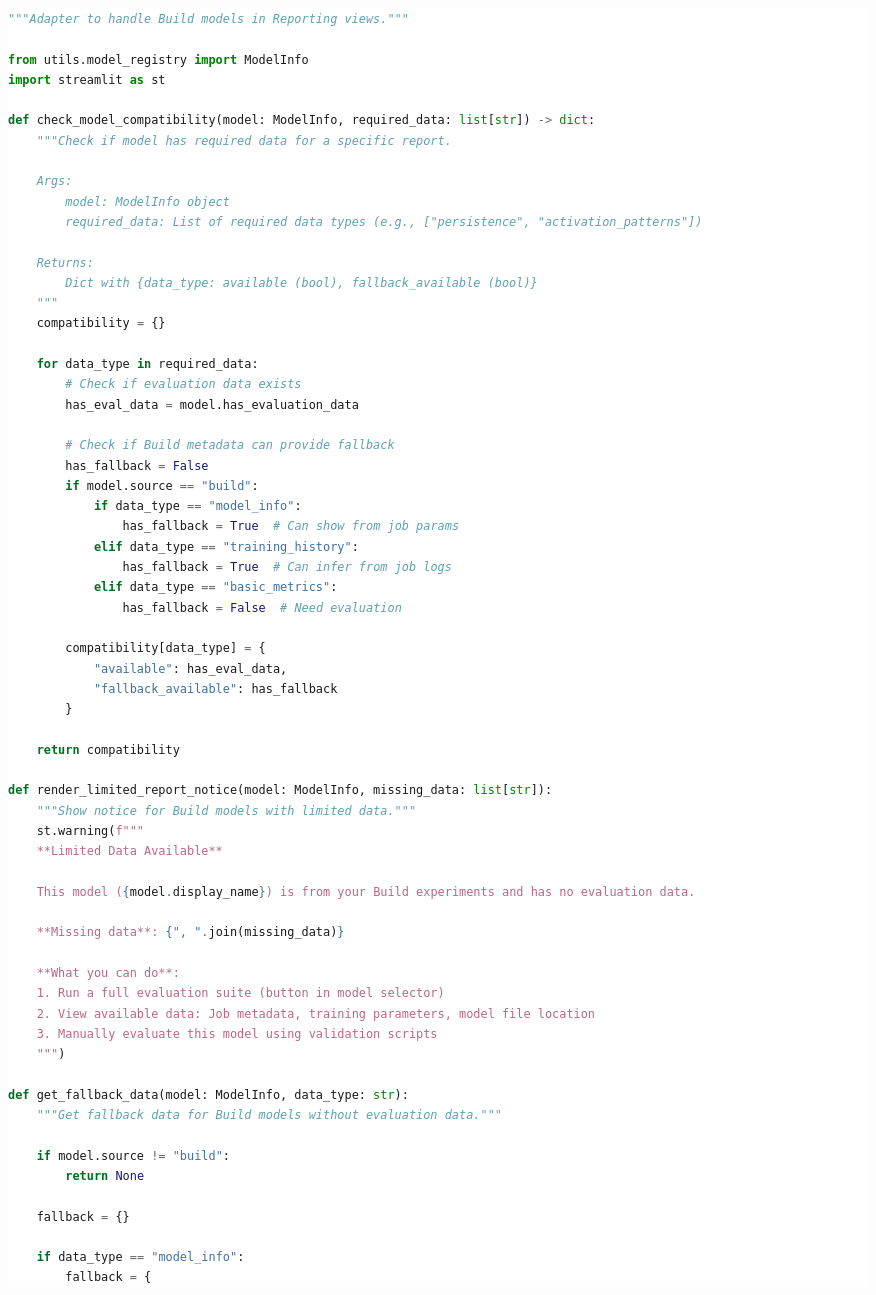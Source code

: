 ```python
"""Adapter to handle Build models in Reporting views."""

from utils.model_registry import ModelInfo
import streamlit as st

def check_model_compatibility(model: ModelInfo, required_data: list[str]) -> dict:
    """Check if model has required data for a specific report.

    Args:
        model: ModelInfo object
        required_data: List of required data types (e.g., ["persistence", "activation_patterns"])

    Returns:
        Dict with {data_type: available (bool), fallback_available (bool)}
    """
    compatibility = {}

    for data_type in required_data:
        # Check if evaluation data exists
        has_eval_data = model.has_evaluation_data

        # Check if Build metadata can provide fallback
        has_fallback = False
        if model.source == "build":
            if data_type == "model_info":
                has_fallback = True  # Can show from job params
            elif data_type == "training_history":
                has_fallback = True  # Can infer from job logs
            elif data_type == "basic_metrics":
                has_fallback = False  # Need evaluation

        compatibility[data_type] = {
            "available": has_eval_data,
            "fallback_available": has_fallback
        }

    return compatibility

def render_limited_report_notice(model: ModelInfo, missing_data: list[str]):
    """Show notice for Build models with limited data."""
    st.warning(f"""
    **Limited Data Available**

    This model ({model.display_name}) is from your Build experiments and has no evaluation data.

    **Missing data**: {", ".join(missing_data)}

    **What you can do**:
    1. Run a full evaluation suite (button in model selector)
    2. View available data: Job metadata, training parameters, model file location
    3. Manually evaluate this model using validation scripts
    """)

def get_fallback_data(model: ModelInfo, data_type: str):
    """Get fallback data for Build models without evaluation data."""

    if model.source != "build":
        return None

    fallback = {}

    if data_type == "model_info":
        fallback = {
```